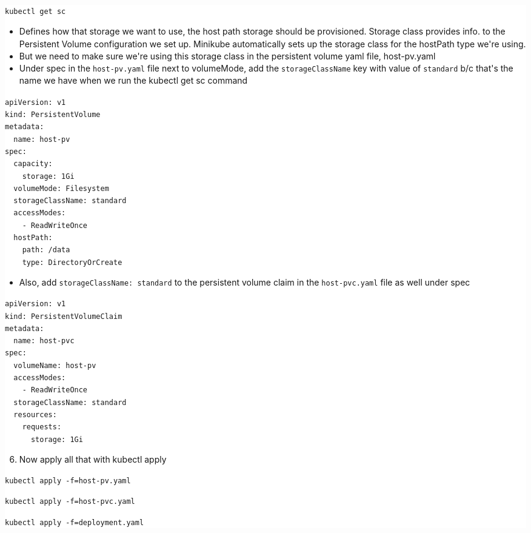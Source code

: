 ```
kubectl get sc
```

- Defines how that storage we want to use, the host path storage should be provisioned. Storage class provides info. to the Persistent Volume configuration we set up. Minikube automatically sets up the storage class for the hostPath type we're using.  
- But we need to make sure we're using this storage class in the persistent volume yaml file, host-pv.yaml
- Under spec in the `host-pv.yaml` file next to volumeMode, add the `storageClassName` key with value of `standard` b/c that's the name we have when we run the kubectl get sc command

```
apiVersion: v1
kind: PersistentVolume
metadata: 
  name: host-pv
spec:
  capacity: 
    storage: 1Gi
  volumeMode: Filesystem
  storageClassName: standard
  accessModes:
    - ReadWriteOnce
  hostPath:
    path: /data
    type: DirectoryOrCreate
```

- Also, add `storageClassName: standard` to the persistent volume claim in the `host-pvc.yaml` file as well under spec
```
apiVersion: v1
kind: PersistentVolumeClaim
metadata:
  name: host-pvc
spec:
  volumeName: host-pv
  accessModes:
    - ReadWriteOnce
  storageClassName: standard
  resources:
    requests:
      storage: 1Gi
```

6. Now apply all that with kubectl apply
```
kubectl apply -f=host-pv.yaml
```

```
kubectl apply -f=host-pvc.yaml
```

```
kubectl apply -f=deployment.yaml
```
